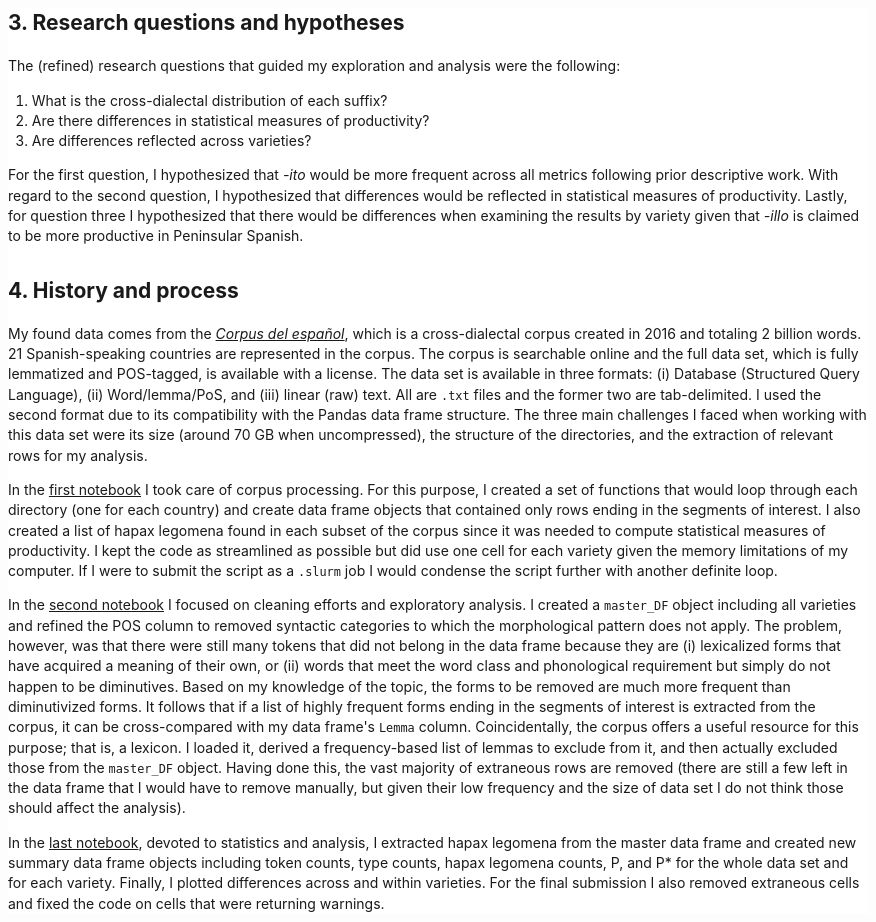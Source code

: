 ## 3. Research questions and hypotheses

The (refined) research questions that guided my exploration and analysis were the following:

1. What is the cross-dialectal distribution of each suffix?
2. Are there differences in statistical measures of productivity?
3. Are differences reflected across varieties?

For the first question, I hypothesized that <i>-ito</i> would be more frequent across all metrics following prior descriptive work. With regard to the second question, I hypothesized that differences would be reflected in statistical measures of productivity. Lastly, for question three I hypothesized that there would be differences when examining the results by variety given that <i>-illo</i> is claimed to be more productive in Peninsular Spanish.

## 4. History and process

My found data comes from the [<i>Corpus del español</i>](https://www.corpusdelespanol.org/), which is a cross-dialectal corpus created in 2016 and totaling 2 billion words. 21 Spanish-speaking countries are represented in the corpus. The corpus is searchable online and the full data set, which is fully lemmatized and POS-tagged, is available with a license. The data set is available in three formats: (i) Database (Structured Query Language), (ii) Word/lemma/PoS, and (iii) linear (raw) text. All are `.txt` files and the former two are tab-delimited. I used the second format due to its compatibility with the Pandas data frame structure. The three main challenges I faced when working with this data set were its size (around 70 GB when uncompressed), the structure of the directories, and the extraction of relevant rows for my analysis.

In the [first notebook](https://github.com/Data-Science-for-Linguists-2020/Diminutive-Suffix-Productivity/blob/master/code/corpus_processing.ipynb) I took care of corpus processing. For this purpose, I created a set of functions that would loop through each directory (one for each country) and create data frame objects that contained only rows ending in the segments of interest. I also created a list of hapax legomena found in each subset of the corpus since it was needed to compute statistical measures of productivity. I kept the code as streamlined as possible but did use one cell for each variety given the memory limitations of my computer. If I were to submit the script as a `.slurm` job I would condense the script further with another definite loop.

In the [second notebook](https://github.com/Data-Science-for-Linguists-2020/Diminutive-Suffix-Productivity/blob/master/code/cleaning_exploratory_analysis.ipynb) I focused on cleaning efforts and exploratory analysis. I created a `master_DF` object including all varieties and refined the POS column to removed syntactic categories to which the morphological pattern does not apply.  The problem, however, was that there were still many tokens that did not belong in the data frame because they are (i) lexicalized forms that have acquired a meaning of their own, or (ii) words that meet the word class and phonological requirement but simply do not happen to be diminutives. Based on my knowledge of the topic, the forms to be removed are much more frequent than diminutivized forms. It follows that if a list of highly frequent forms ending in the segments of interest is extracted from the corpus, it can be cross-compared with my data frame's `Lemma` column. Coincidentally, the corpus offers a useful resource for this purpose; that is, a lexicon. I loaded it, derived a frequency-based list of lemmas to exclude from it, and then actually excluded those from the `master_DF` object. Having done this, the vast majority of extraneous rows are removed (there are still a few left in the data frame that I would have to remove manually, but given their low frequency and the size of data set I do not think those should affect the analysis).

In the [last notebook](https://github.com/Data-Science-for-Linguists-2020/Diminutive-Suffix-Productivity/blob/master/code/statistics_analysis.ipynb), devoted to statistics and analysis, I extracted hapax legomena from the master data frame and created new summary data frame objects including token counts, type counts, hapax legomena counts, P, and P* for the whole data set and for each variety. Finally, I plotted differences across and within varieties. For the final submission I also removed extraneous cells and fixed the code on cells that were returning warnings.
